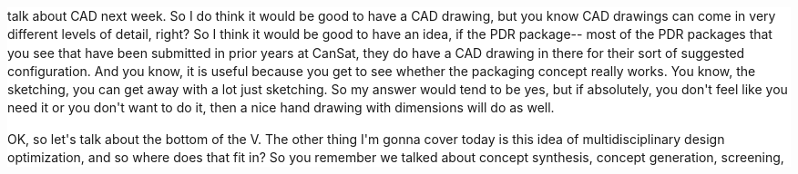   <span m='70270'>talk</span> <span m='70540'>about</span> <span m='70790'>CAD</span>
  <span m='72670'>next</span> <span m='72970'>week.</span> <span m='73270'>So</span>
  <span m='74440'>I</span> <span m='74710'>do</span> <span m='74920'>think</span>
  <span m='75640'>it</span> <span m='75760'>would</span> <span m='75910'>be</span>
  <span m='76060'>good</span> <span m='76240'>to</span> <span m='76360'>have</span>
  <span m='76540'>a</span> <span m='76570'>CAD</span> <span m='76900'>drawing,</span>
  <span m='77430'>but</span> <span m='77620'>you</span> <span m='77710'>know</span>
  <span m='77830'>CAD</span> <span m='78130'>drawings</span> <span m='78520'>can</span>
  <span m='78700'>come</span> <span m='78940'>in</span> <span m='79030'>very</span>
  <span m='79240'>different</span> <span m='80620'>levels</span> <span m='80950'>of</span>
  <span m='81070'>detail,</span> <span m='81670'>right?</span> <span m='82420'>So</span>
  <span m='83500'>I</span> <span m='83590'>think</span> <span m='83860'>it</span>
  <span m='83950'>would</span> <span m='84100'>be</span> <span m='84190'>good</span>
  <span m='84460'>to</span> <span m='84610'>have</span> <span m='84850'>an</span>
  <span m='84940'>idea,</span> <span m='85480'>if</span> <span m='85660'>the</span>
  <span m='85750'>PDR</span> <span m='86200'>package--</span> <span m='87100'>most</span>
  <span m='87340'>of</span> <span m='87400'>the</span> <span m='87550'>PDR</span>
  <span m='87970'>packages</span> <span m='88690'>that</span> <span m='88840'>you</span>
  <span m='88960'>see</span> <span m='89260'>that</span> <span m='89380'>have</span>
  <span m='89470'>been</span> <span m='89830'>submitted</span> <span m='90370'>in</span>
  <span m='90490'>prior</span> <span m='90850'>years</span> <span m='91260'>at</span>
  <span m='91320'>CanSat,</span> <span m='92230'>they</span> <span m='92350'>do</span>
  <span m='92530'>have</span> <span m='92710'>a</span> <span m='92770'>CAD</span>
  <span m='93370'>drawing</span> <span m='93730'>in</span> <span m='93880'>there</span>
  <span m='94060'>for</span> <span m='94240'>their</span> <span m='94420'>sort</span>
  <span m='94660'>of</span> <span m='95080'>suggested</span> <span m='95740'>configuration.</span>
  <span m='97060'>And</span> <span m='97270'>you</span> <span m='97390'>know,</span>
  <span m='97570'>it</span> <span m='97660'>is</span> <span m='97810'>useful</span>
  <span m='98230'>because</span> <span m='98530'>you</span> <span m='98620'>get</span>
  <span m='98800'>to</span> <span m='98950'>see</span> <span m='99280'>whether</span>
  <span m='99640'>the</span> <span m='99760'>packaging</span> <span m='100330'>concept</span>
  <span m='100870'>really</span> <span m='101110'>works.</span> <span m='102380'>You</span>
  <span m='102440'>know,</span> <span m='102770'>the</span> <span m='102940'>sketching,</span>
  <span m='103480'>you</span> <span m='103600'>can</span> <span m='103720'>get</span>
  <span m='103870'>away</span> <span m='104200'>with</span> <span m='104980'>a</span>
  <span m='105040'>lot</span> <span m='105340'>just</span> <span m='105550'>sketching.</span>
  <span m='106700'>So</span> <span m='106930'>my</span> <span m='107200'>answer</span>
  <span m='107530'>would</span> <span m='107680'>tend</span> <span m='107890'>to</span>
  <span m='107980'>be</span> <span m='108130'>yes,</span> <span m='109060'>but</span>
  <span m='109936'>if</span> <span m='110300'>absolutely,</span> <span m='111050'>you</span>
  <span m='111100'>don't</span> <span m='111520'>feel</span> <span m='111670'>like</span>
  <span m='111880'>you</span> <span m='112000'>need</span> <span m='112240'>it</span>
  <span m='112420'>or</span> <span m='112540'>you</span> <span m='112630'>don't</span>
  <span m='112810'>want</span> <span m='112960'>to</span> <span m='113020'>do</span>
  <span m='113230'>it,</span> <span m='113740'>then</span> <span m='114340'>a</span>
  <span m='114640'>nice</span> <span m='115030'>hand</span> <span m='115330'>drawing</span>
  <span m='115780'>with</span> <span m='115930'>dimensions</span> <span m='116500'>will</span>
  <span m='116650'>do</span> <span m='116860'>as</span> <span m='117010'>well.</span>
  </p><p><span m='118650'>OK,</span> <span m='119260'>so</span> <span m='121030'>let's</span>
  <span m='121420'>talk</span> <span m='121720'>about</span> <span m='121960'>the</span>
  <span m='122080'>bottom</span> <span m='122410'>of</span> <span m='122530'>the</span>
  <span m='122620'>V.</span> <span m='124900'>The</span> <span m='125200'>other</span>
  <span m='125380'>thing</span> <span m='125620'>I'm</span> <span m='125710'>gonna</span>
  <span m='125950'>cover</span> <span m='126250'>today</span> <span m='126610'>is</span>
  <span m='126730'>this</span> <span m='126940'>idea</span> <span m='127270'>of</span>
  <span m='127450'>multidisciplinary</span> <span m='128770'>design</span> <span m='129250'>optimization,</span>
  <span m='130690'>and</span> <span m='130870'>so</span> <span m='131170'>where</span>
  <span m='131380'>does</span> <span m='131560'>that</span> <span m='131800'>fit</span>
  <span m='132070'>in?</span> <span m='132910'>So</span> <span m='133030'>you</span>
  <span m='133120'>remember</span> <span m='133510'>we</span> <span m='133630'>talked</span>
  <span m='133960'>about</span> <span m='134380'>concept</span> <span m='134920'>synthesis,</span>
  <span m='135580'>concept</span> <span m='136000'>generation,</span> <span m='136720'>screening,</span>